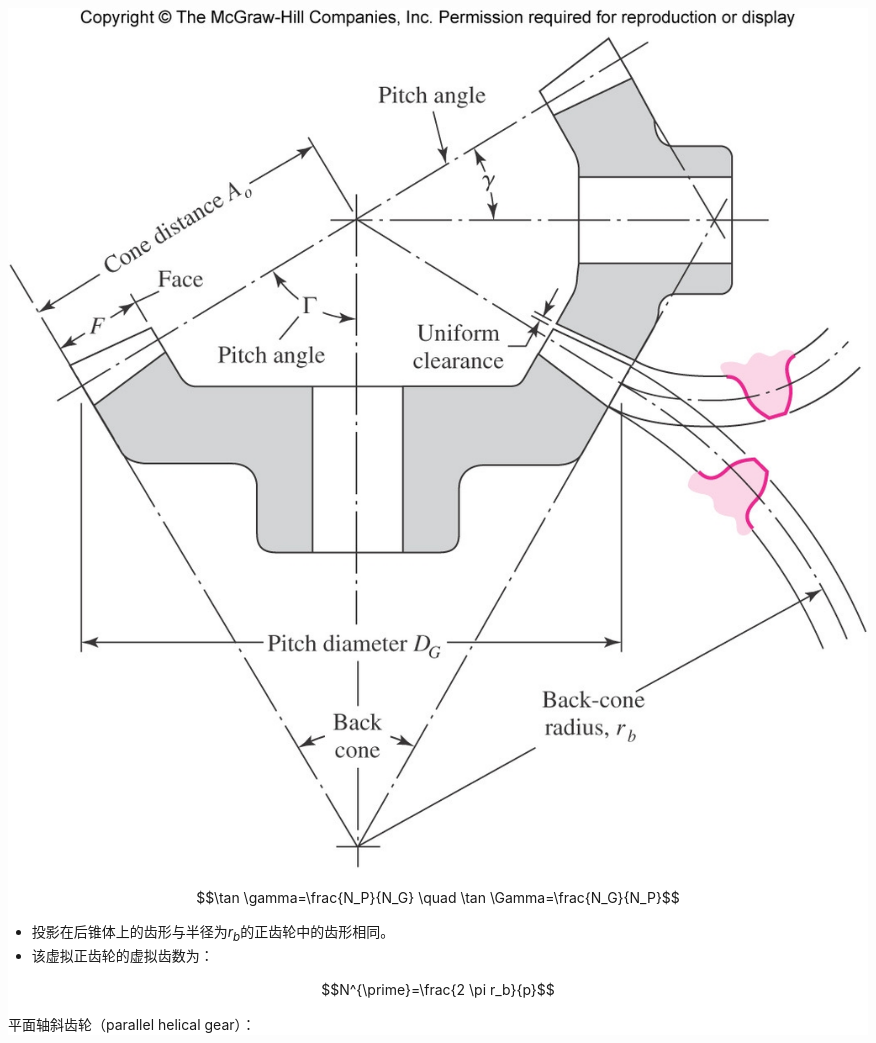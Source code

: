![ce44d19a1936610bd2e7b60e418433f1.png](../_resources/ce44d19a1936610bd2e7b60e418433f1.png)

$$\tan \gamma=\frac{N_P}{N_G} \quad \tan \Gamma=\frac{N_G}{N_P}$$

- 投影在后锥体上的齿形与半径为$r_b$的正齿轮中的齿形相同。
- 该虚拟正齿轮的虚拟齿数为：

$$N^{\prime}=\frac{2 \pi r_b}{p}$$

平面轴斜齿轮（parallel helical gear）：
